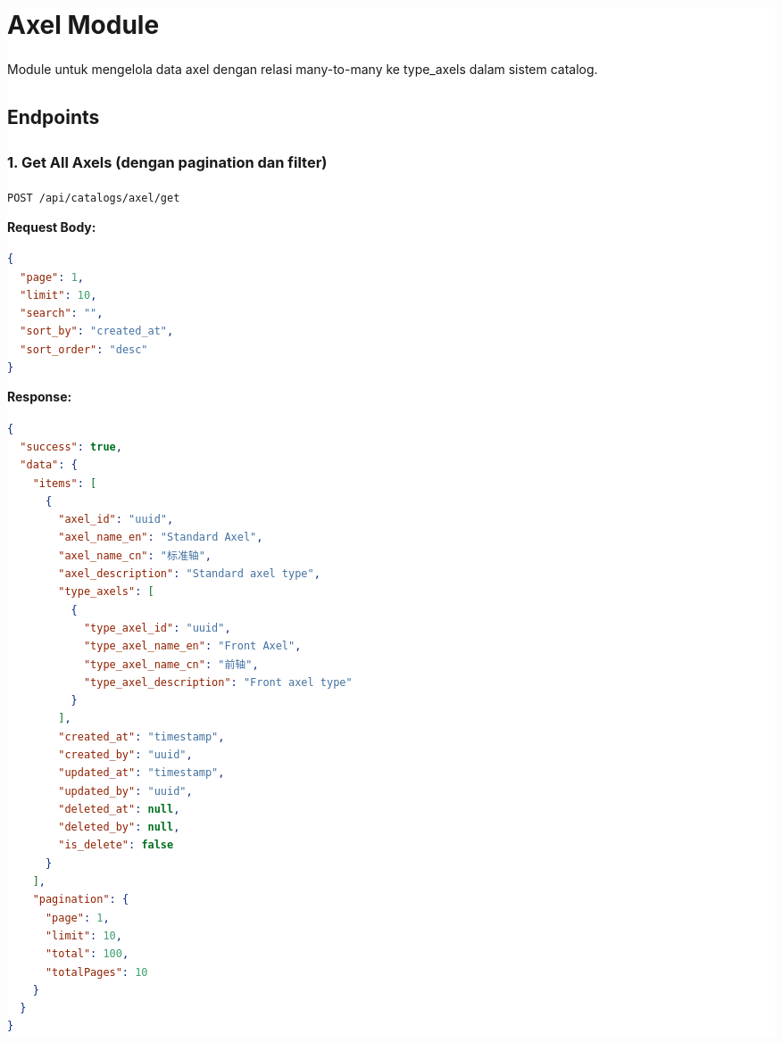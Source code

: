# Axel Module

Module untuk mengelola data axel dengan relasi many-to-many ke type_axels dalam sistem catalog.

## Endpoints

### 1. Get All Axels (dengan pagination dan filter)
```
POST /api/catalogs/axel/get
```

**Request Body:**
```json
{
  "page": 1,
  "limit": 10,
  "search": "",
  "sort_by": "created_at",
  "sort_order": "desc"
}
```

**Response:**
```json
{
  "success": true,
  "data": {
    "items": [
      {
        "axel_id": "uuid",
        "axel_name_en": "Standard Axel",
        "axel_name_cn": "标准轴",
        "axel_description": "Standard axel type",
        "type_axels": [
          {
            "type_axel_id": "uuid",
            "type_axel_name_en": "Front Axel",
            "type_axel_name_cn": "前轴",
            "type_axel_description": "Front axel type"
          }
        ],
        "created_at": "timestamp",
        "created_by": "uuid",
        "updated_at": "timestamp",
        "updated_by": "uuid",
        "deleted_at": null,
        "deleted_by": null,
        "is_delete": false
      }
    ],
    "pagination": {
      "page": 1,
      "limit": 10,
      "total": 100,
      "totalPages": 10
    }
  }
}
```
